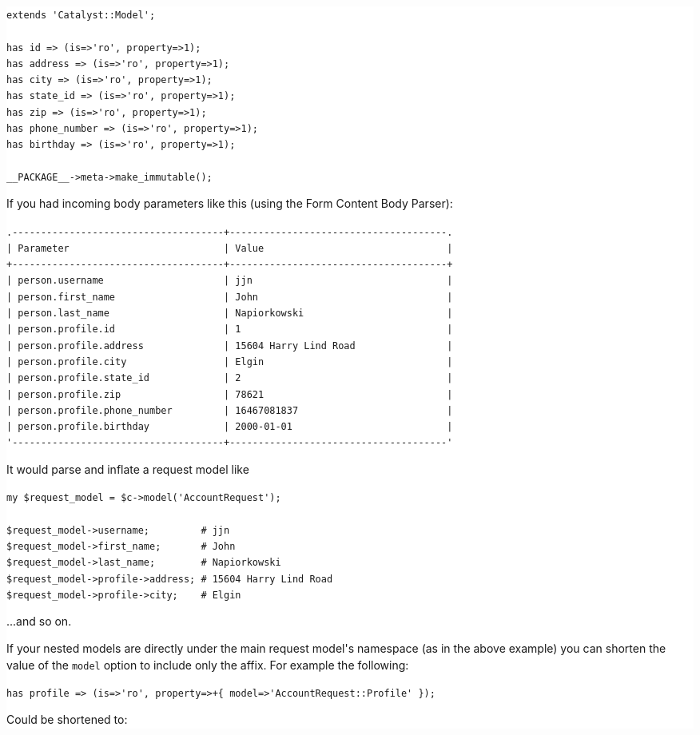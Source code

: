     extends 'Catalyst::Model';

    has id => (is=>'ro', property=>1);
    has address => (is=>'ro', property=>1);
    has city => (is=>'ro', property=>1);
    has state_id => (is=>'ro', property=>1);
    has zip => (is=>'ro', property=>1);
    has phone_number => (is=>'ro', property=>1);
    has birthday => (is=>'ro', property=>1);

    __PACKAGE__->meta->make_immutable();

If you had incoming body parameters like this (using the Form Content Body Parser):

    .-------------------------------------+--------------------------------------.
    | Parameter                           | Value                                |
    +-------------------------------------+--------------------------------------+
    | person.username                     | jjn                                  |
    | person.first_name                   | John                                 |
    | person.last_name                    | Napiorkowski                         |
    | person.profile.id                   | 1                                    |
    | person.profile.address              | 15604 Harry Lind Road                |
    | person.profile.city                 | Elgin                                |
    | person.profile.state_id             | 2                                    |
    | person.profile.zip                  | 78621                                |
    | person.profile.phone_number         | 16467081837                          |
    | person.profile.birthday             | 2000-01-01                           |
    '-------------------------------------+--------------------------------------'

It would parse and inflate a request model like

    my $request_model = $c->model('AccountRequest');

    $request_model->username;         # jjn
    $request_model->first_name;       # John
    $request_model->last_name;        # Napiorkowski
    $request_model->profile->address; # 15604 Harry Lind Road
    $request_model->profile->city;    # Elgin

...and so on.

If your nested models are directly under the main request model's namespace (as in the
above example) you can shorten the value of the `model` option to include only the
affix.   For example the following:

    has profile => (is=>'ro', property=>+{ model=>'AccountRequest::Profile' });

Could be shortened to:
